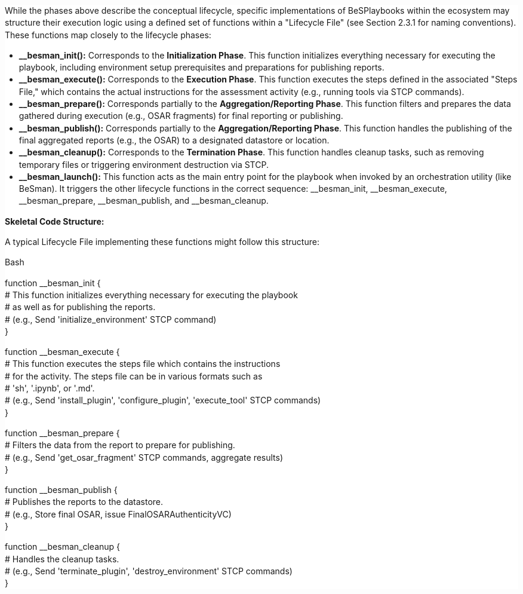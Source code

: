 While the phases above describe the conceptual lifecycle, specific implementations of BeSPlaybooks within the ecosystem may structure their execution logic using a defined set of functions within a "Lifecycle File" (see Section 2.3.1 for naming conventions). These functions map closely to the lifecycle phases:

* **\_\_besman\_init():** Corresponds to the **Initialization Phase**. This function initializes everything necessary for executing the playbook, including environment setup prerequisites and preparations for publishing reports.  
* **\_\_besman\_execute():** Corresponds to the **Execution Phase**. This function executes the steps defined in the associated "Steps File," which contains the actual instructions for the assessment activity (e.g., running tools via STCP commands).  
* **\_\_besman\_prepare():** Corresponds partially to the **Aggregation/Reporting Phase**. This function filters and prepares the data gathered during execution (e.g., OSAR fragments) for final reporting or publishing.  
* **\_\_besman\_publish():** Corresponds partially to the **Aggregation/Reporting Phase**. This function handles the publishing of the final aggregated reports (e.g., the OSAR) to a designated datastore or location.  
* **\_\_besman\_cleanup():** Corresponds to the **Termination Phase**. This function handles cleanup tasks, such as removing temporary files or triggering environment destruction via STCP.  
* **\_\_besman\_launch():** This function acts as the main entry point for the playbook when invoked by an orchestration utility (like BeSman). It triggers the other lifecycle functions in the correct sequence: \_\_besman\_init, \_\_besman\_execute, \_\_besman\_prepare, \_\_besman\_publish, and \_\_besman\_cleanup.

**Skeletal Code Structure:**

A typical Lifecycle File implementing these functions might follow this structure:

Bash

function \_\_besman\_init {  
    \# This function initializes everything necessary for executing the playbook  
    \# as well as for publishing the reports.  
    \# (e.g., Send 'initialize\_environment' STCP command)  
}

function \_\_besman\_execute {  
    \# This function executes the steps file which contains the instructions  
    \# for the activity. The steps file can be in various formats such as  
    \# 'sh', '.ipynb', or '.md'.  
    \# (e.g., Send 'install\_plugin', 'configure\_plugin', 'execute\_tool' STCP commands)  
}

function \_\_besman\_prepare {  
    \# Filters the data from the report to prepare for publishing.  
    \# (e.g., Send 'get\_osar\_fragment' STCP commands, aggregate results)  
}

function \_\_besman\_publish {  
    \# Publishes the reports to the datastore.  
    \# (e.g., Store final OSAR, issue FinalOSARAuthenticityVC)  
}

function \_\_besman\_cleanup {  
    \# Handles the cleanup tasks.  
    \# (e.g., Send 'terminate\_plugin', 'destroy\_environment' STCP commands)  
}
